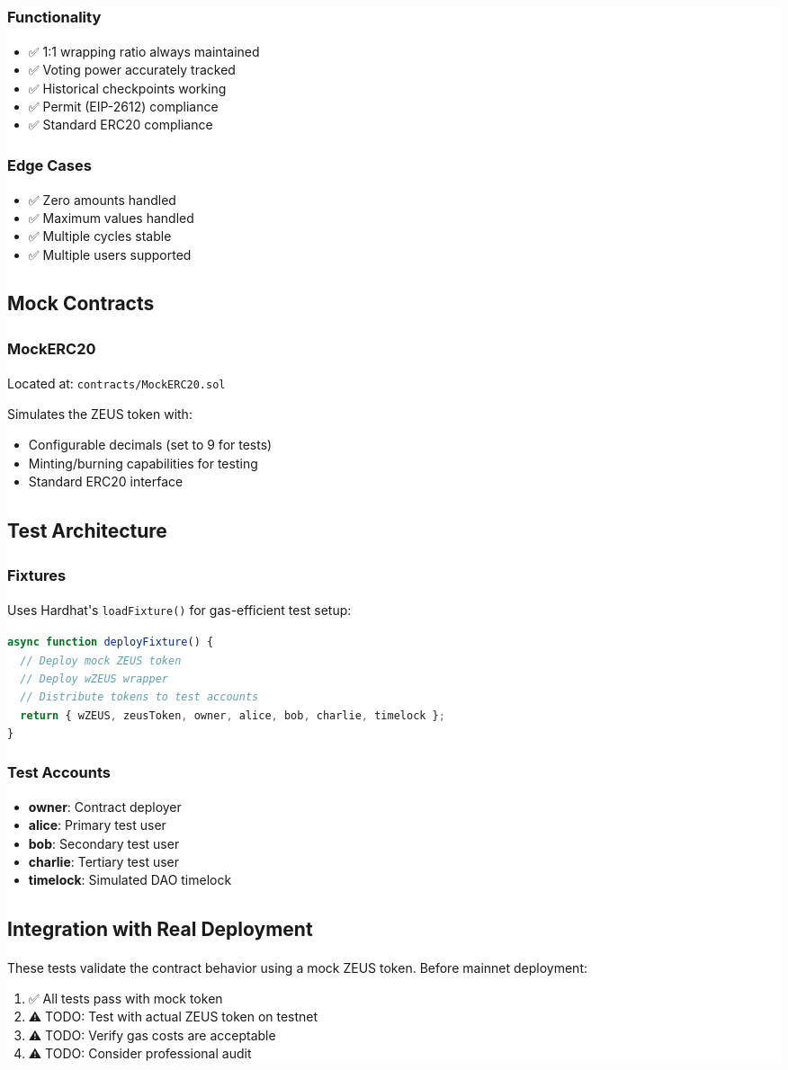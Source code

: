 ### Functionality
- ✅ 1:1 wrapping ratio always maintained
- ✅ Voting power accurately tracked
- ✅ Historical checkpoints working
- ✅ Permit (EIP-2612) compliance
- ✅ Standard ERC20 compliance

### Edge Cases
- ✅ Zero amounts handled
- ✅ Maximum values handled
- ✅ Multiple cycles stable
- ✅ Multiple users supported

## Mock Contracts

### MockERC20
Located at: `contracts/MockERC20.sol`

Simulates the ZEUS token with:
- Configurable decimals (set to 9 for tests)
- Minting/burning capabilities for testing
- Standard ERC20 interface

## Test Architecture

### Fixtures
Uses Hardhat's `loadFixture()` for gas-efficient test setup:
```javascript
async function deployFixture() {
  // Deploy mock ZEUS token
  // Deploy wZEUS wrapper
  // Distribute tokens to test accounts
  return { wZEUS, zeusToken, owner, alice, bob, charlie, timelock };
}
```

### Test Accounts
- **owner**: Contract deployer
- **alice**: Primary test user
- **bob**: Secondary test user
- **charlie**: Tertiary test user
- **timelock**: Simulated DAO timelock

## Integration with Real Deployment

These tests validate the contract behavior using a mock ZEUS token. Before mainnet deployment:

1. ✅ All tests pass with mock token
2. ⚠️ TODO: Test with actual ZEUS token on testnet
3. ⚠️ TODO: Verify gas costs are acceptable
4. ⚠️ TODO: Consider professional audit
